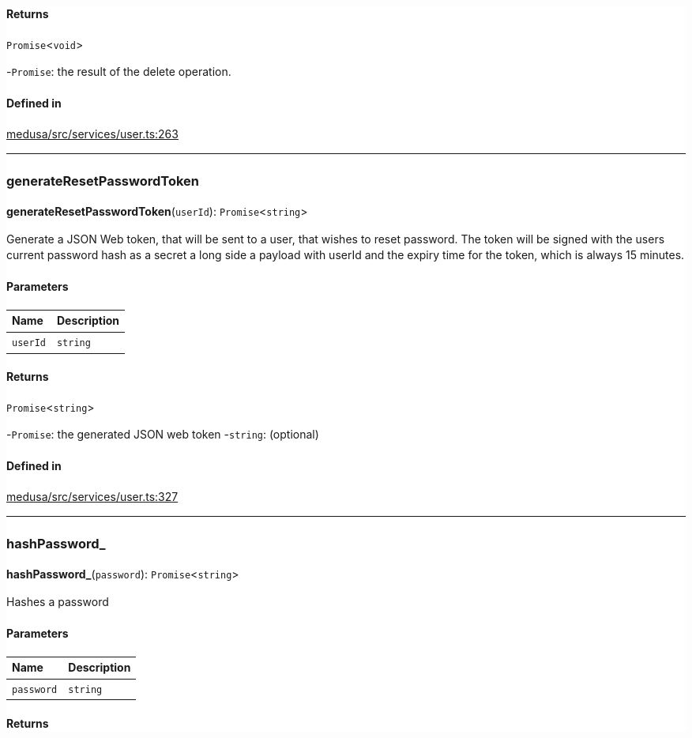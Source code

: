 #### Returns

`Promise`<`void`\>

-`Promise`: the result of the delete operation.

#### Defined in

[medusa/src/services/user.ts:263](https://github.com/medusajs/medusa/blob/0af6e5534/packages/medusa/src/services/user.ts#L263)

___

### generateResetPasswordToken

**generateResetPasswordToken**(`userId`): `Promise`<`string`\>

Generate a JSON Web token, that will be sent to a user, that wishes to
reset password.
The token will be signed with the users current password hash as a secret
a long side a payload with userId and the expiry time for the token, which
is always 15 minutes.

#### Parameters

| Name | Description |
| :------ | :------ |
| `userId` | `string` | the id of the user to reset password for |

#### Returns

`Promise`<`string`\>

-`Promise`: the generated JSON web token
	-`string`: (optional) 

#### Defined in

[medusa/src/services/user.ts:327](https://github.com/medusajs/medusa/blob/0af6e5534/packages/medusa/src/services/user.ts#L327)

___

### hashPassword\_

**hashPassword_**(`password`): `Promise`<`string`\>

Hashes a password

#### Parameters

| Name | Description |
| :------ | :------ |
| `password` | `string` | the value to hash |

#### Returns
